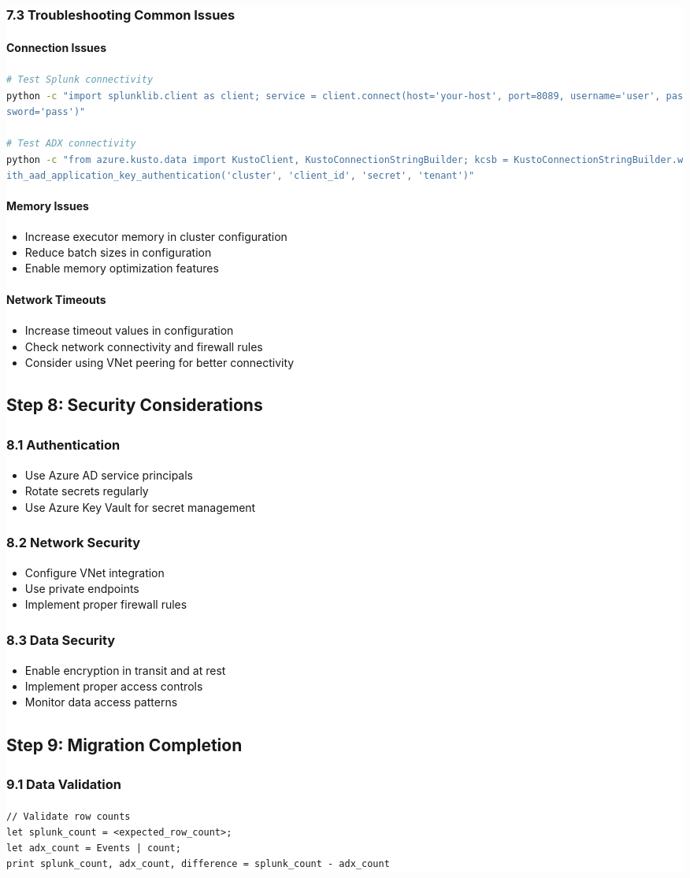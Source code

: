 ### 7.3 Troubleshooting Common Issues

#### Connection Issues
```bash
# Test Splunk connectivity
python -c "import splunklib.client as client; service = client.connect(host='your-host', port=8089, username='user', password='pass')"

# Test ADX connectivity
python -c "from azure.kusto.data import KustoClient, KustoConnectionStringBuilder; kcsb = KustoConnectionStringBuilder.with_aad_application_key_authentication('cluster', 'client_id', 'secret', 'tenant')"
```

#### Memory Issues
- Increase executor memory in cluster configuration
- Reduce batch sizes in configuration
- Enable memory optimization features

#### Network Timeouts
- Increase timeout values in configuration
- Check network connectivity and firewall rules
- Consider using VNet peering for better connectivity

## Step 8: Security Considerations

### 8.1 Authentication
- Use Azure AD service principals
- Rotate secrets regularly
- Use Azure Key Vault for secret management

### 8.2 Network Security
- Configure VNet integration
- Use private endpoints
- Implement proper firewall rules

### 8.3 Data Security
- Enable encryption in transit and at rest
- Implement proper access controls
- Monitor data access patterns

## Step 9: Migration Completion

### 9.1 Data Validation
```kusto
// Validate row counts
let splunk_count = <expected_row_count>;
let adx_count = Events | count;
print splunk_count, adx_count, difference = splunk_count - adx_count
```
